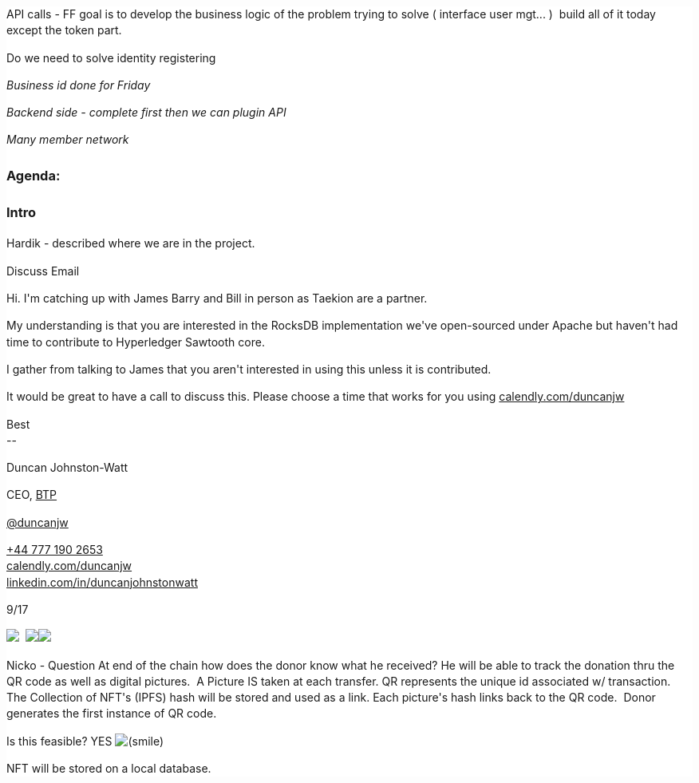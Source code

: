 API calls - FF goal is to develop the business logic of the problem trying to solve ( interface user mgt... )  build all of it today except the token part. 

Do we need to solve identity registering 

*Business id done for Friday*

*Backend side - complete first then we can plugin API* 

*Many member network*

### Agenda:

### Intro

Hardik - described where we are in the project. 

Discuss Email

Hi. I'm catching up with James Barry and Bill in person as Taekion are a partner.

My understanding is that you are interested in the RocksDB implementation we've open-sourced under Apache but haven't had time to contribute to Hyperledger Sawtooth core.

I gather from talking to James that you aren't interested in using this unless it is contributed.

It would be great to have a call to discuss this. Please choose a time that works for you using [calendly.com/duncanjw](http://calendly.com/duncanjw)

Best  
\--

Duncan Johnston-Watt

CEO, [BTP](https://t.sidekickopen10.com/s3t/c/5/f18dQhb0S7kF8bq5kNW10qfgt59hl3kW7_k2847sD3qkVPwN4N1DWrmzW2bzNK99g4FWr101?te=W3R5hFj26QkG-W3ZZmPc3F7xMDW41Yzhd3Fbt5S0&si=7000000002188340&pi=dbaf5680-5fc8-4098-f387-aaa1928e61c0)

[@duncanjw](https://t.sidekickopen10.com/s3t/c/5/f18dQhb0S7kF8bq5kNW10qfgt59hl3kW7_k2847sD3qkVPwN4N1DWrmzW2bzNK99g4FWr101?te=W3R5hFj4cm2zwW4fQ47l4fGCmnW3Fbt5S3Hcwzwf3zdZnZ04&si=7000000002188340&pi=dbaf5680-5fc8-4098-f387-aaa1928e61c0)

[+44 777 190 2653]()  
[calendly.com/duncanjw](http://calendly.com/duncanjw)  
[linkedin.com/in/duncanjohnstonwatt](http://linkedin.com/in/duncanjohnstonwatt) 

9/17 

![](attachments/21957774/21965719.png?height=250)  ![](attachments/21957774/21965720.png?height=250)![](attachments/21957774/21965721.png?height=250)

Nicko - Question At end of the chain how does the donor know what he received? He will be able to track the donation thru the QR code as well as digital pictures.  A Picture IS taken at each transfer. QR represents the unique id associated w/ transaction. The Collection of NFT's (IPFS) hash will be stored and used as a link. Each picture's hash links back to the QR code.  Donor generates the first instance of QR code.

Is this feasible? YES ![(smile)](images/icons/emoticons/smile.png)

NFT will be stored on a local database.
